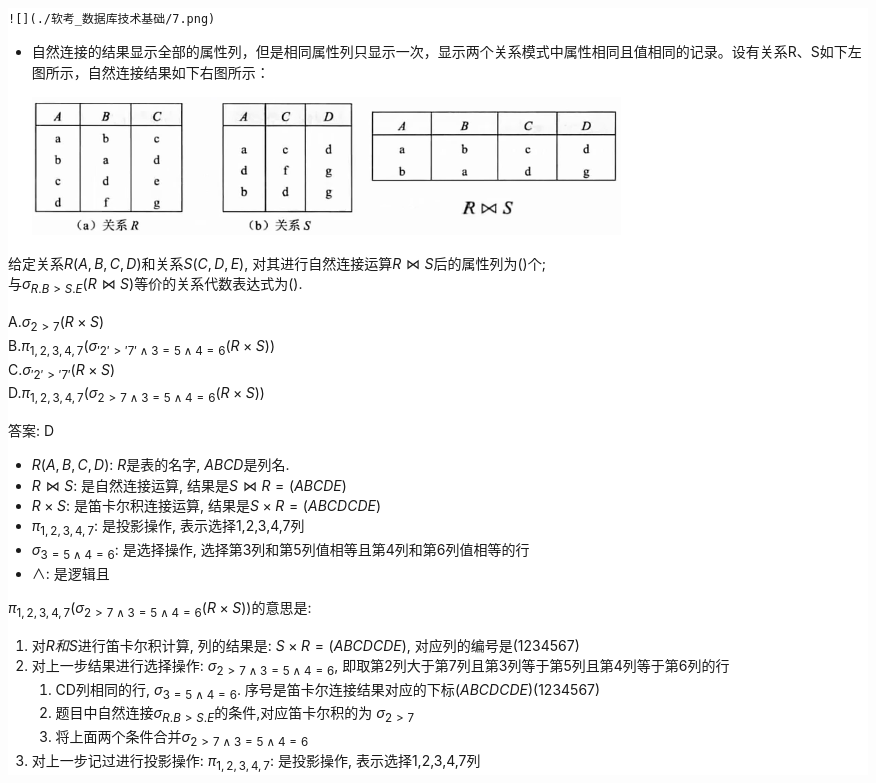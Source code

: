 
    ![](./软考_数据库技术基础/7.png)


- 自然连接的结果显示全部的属性列，但是相同属性列只显示一次，显示两个关系模式中属性相同且值相同的记录。设有关系R、S如下左图所示，自然连接结果如下右图所示：

    ![](./软考_数据库技术基础/8.png)


给定关系$R(A, B, C, D)$和关系$S(C, D, E)$, 对其进行自然连接运算$R \bowtie S$后的属性列为()个;  
与$\sigma_{R.B>S.E}(R \bowtie S)$等价的关系代数表达式为().

A.$\sigma_{2>7}(R \times S)$  
B.$\pi_{1,2,3,4,7}(\sigma_{'2'>'7' \land 3=5 \land 4=6}(R \times S))$  
C.$\sigma_{'2'>'7'}(R \times S)$  
D.$\pi_{1,2,3,4,7}(\sigma_{2>7 \land 3=5 \land 4=6}(R \times S))$  

答案: D

- $R(A, B, C, D)$: $R$是表的名字, $ABCD$是列名.
- $R \bowtie S$: 是自然连接运算, 结果是$S \bowtie R = (ABCDE)$
- $R \times S$: 是笛卡尔积连接运算, 结果是$S \times R = (ABCDCDE)$
- $\pi_{1,2,3,4,7}$: 是投影操作, 表示选择1,2,3,4,7列
- $\sigma_{3=5 \land 4 = 6}$: 是选择操作, 选择第3列和第5列值相等且第4列和第6列值相等的行
- $\land$: 是逻辑且

$\pi_{1,2,3,4,7}(\sigma_{2>7 \land 3=5 \land 4=6}(R \times S))$的意思是:
1. 对$R和S$进行笛卡尔积计算, 列的结果是: $S \times R = (ABCDCDE)$, 对应列的编号是$(1234567)$
2. 对上一步结果进行选择操作: $\sigma_{2>7 \land 3=5 \land 4=6}$, 即取第2列大于第7列且第3列等于第5列且第4列等于第6列的行
    1. CD列相同的行, $\sigma_{3=5 \land 4 = 6}$. 序号是笛卡尔连接结果对应的下标$(ABCDCDE)(1234567)$
    2. 题目中自然连接$\sigma_{R.B>S.E}$的条件,对应笛卡尔积的为 $\sigma_{2>7}$
    3. 将上面两个条件合并$\sigma_{2>7 \land 3=5 \land 4 = 6}$
3. 对上一步记过进行投影操作: $\pi_{1,2,3,4,7}$: 是投影操作, 表示选择1,2,3,4,7列
